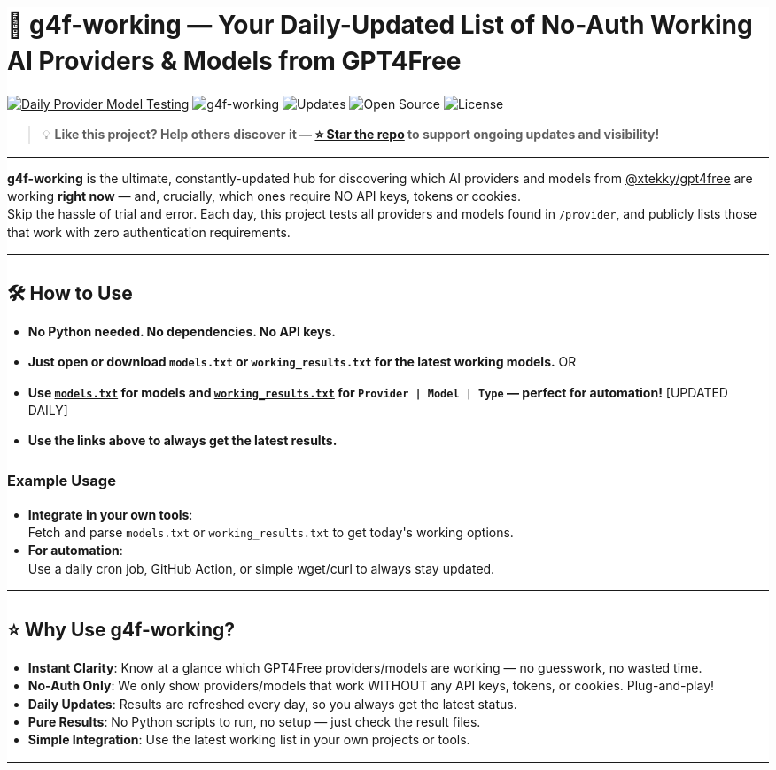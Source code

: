 # 🚀 g4f-working — Your Daily-Updated List of No-Auth Working AI Providers & Models from GPT4Free

[![Daily Provider Model Testing](https://github.com/maruf009sultan/g4f-working/actions/workflows/main.yml/badge.svg)](https://github.com/maruf009sultan/g4f-working/actions/workflows/main.yml)
![g4f-working](https://img.shields.io/badge/API%20KEYS-NOT%20REQUIRED-brightgreen?style=for-the-badge)
![Updates](https://img.shields.io/badge/RESULTS-UPDATED%20DAILY-blue?style=for-the-badge)
![Open Source](https://img.shields.io/badge/OPEN%20SOURCE-YES-purple?style=for-the-badge)
![License](https://img.shields.io/badge/License-See%20LICENSE.md-green?style=for-the-badge)

> 💡 **Like this project? Help others discover it — [⭐️ Star the repo](https://github.com/maruf009sultan/g4f-working) to support ongoing updates and visibility!**


---

**g4f-working** is the ultimate, constantly-updated hub for discovering which AI providers and models from [@xtekky/gpt4free](https://github.com/xtekky/gpt4free) are working **right now** — and, crucially, which ones require NO API keys, tokens or cookies.  
Skip the hassle of trial and error. Each day, this project tests all providers and models found in `/provider`, and publicly lists those that work with zero authentication requirements.

---

## 🛠️ How to Use

- **No Python needed. No dependencies. No API keys.**
- **Just open or download `models.txt` or `working_results.txt` for the latest working models.** OR
- **Use [`models.txt`](https://raw.githubusercontent.com/mojaalagevai/psychic-dollop/refs/heads/main/working/models.txt) for models and [`working_results.txt`](https://raw.githubusercontent.com/mojaalagevai/psychic-dollop/refs/heads/main/working/working_results.txt) for `Provider | Model | Type` — perfect for automation!**   [UPDATED DAILY]

- **Use the links above to always get the latest results.**

### Example Usage

- **Integrate in your own tools**:  
  Fetch and parse `models.txt` or `working_results.txt` to get today's working options.
- **For automation**:  
  Use a daily cron job, GitHub Action, or simple wget/curl to always stay updated.


---

## ⭐️ Why Use g4f-working?

- **Instant Clarity**: Know at a glance which GPT4Free providers/models are working — no guesswork, no wasted time.
- **No-Auth Only**: We only show providers/models that work WITHOUT any API keys, tokens, or cookies. Plug-and-play!
- **Daily Updates**: Results are refreshed every day, so you always get the latest status.
- **Pure Results**: No Python scripts to run, no setup — just check the result files.
- **Simple Integration**: Use the latest working list in your own projects or tools.

---
